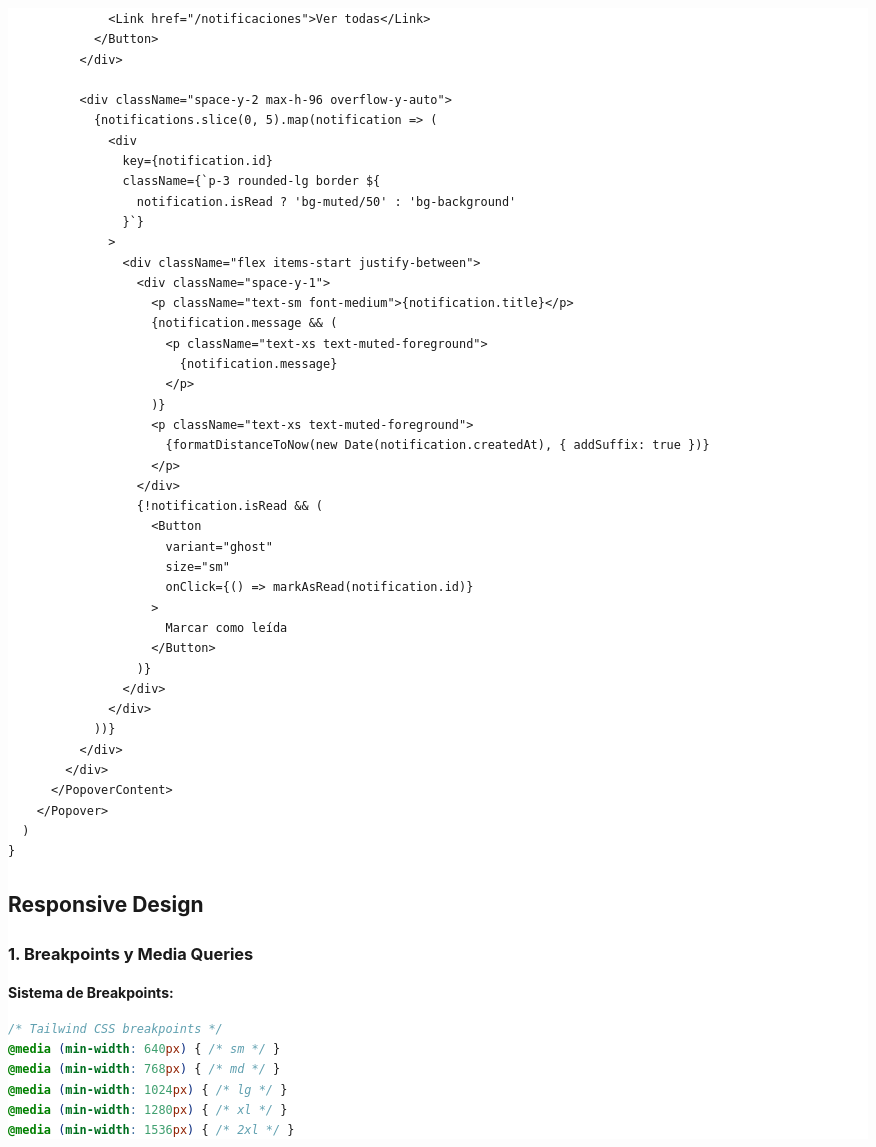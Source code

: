 ```tsx
              <Link href="/notificaciones">Ver todas</Link>
            </Button>
          </div>
          
          <div className="space-y-2 max-h-96 overflow-y-auto">
            {notifications.slice(0, 5).map(notification => (
              <div
                key={notification.id}
                className={`p-3 rounded-lg border ${
                  notification.isRead ? 'bg-muted/50' : 'bg-background'
                }`}
              >
                <div className="flex items-start justify-between">
                  <div className="space-y-1">
                    <p className="text-sm font-medium">{notification.title}</p>
                    {notification.message && (
                      <p className="text-xs text-muted-foreground">
                        {notification.message}
                      </p>
                    )}
                    <p className="text-xs text-muted-foreground">
                      {formatDistanceToNow(new Date(notification.createdAt), { addSuffix: true })}
                    </p>
                  </div>
                  {!notification.isRead && (
                    <Button
                      variant="ghost"
                      size="sm"
                      onClick={() => markAsRead(notification.id)}
                    >
                      Marcar como leída
                    </Button>
                  )}
                </div>
              </div>
            ))}
          </div>
        </div>
      </PopoverContent>
    </Popover>
  )
}
```

## Responsive Design

### 1. Breakpoints y Media Queries

**Sistema de Breakpoints:**
```css
/* Tailwind CSS breakpoints */
@media (min-width: 640px) { /* sm */ }
@media (min-width: 768px) { /* md */ }
@media (min-width: 1024px) { /* lg */ }
@media (min-width: 1280px) { /* xl */ }
@media (min-width: 1536px) { /* 2xl */ }
```
